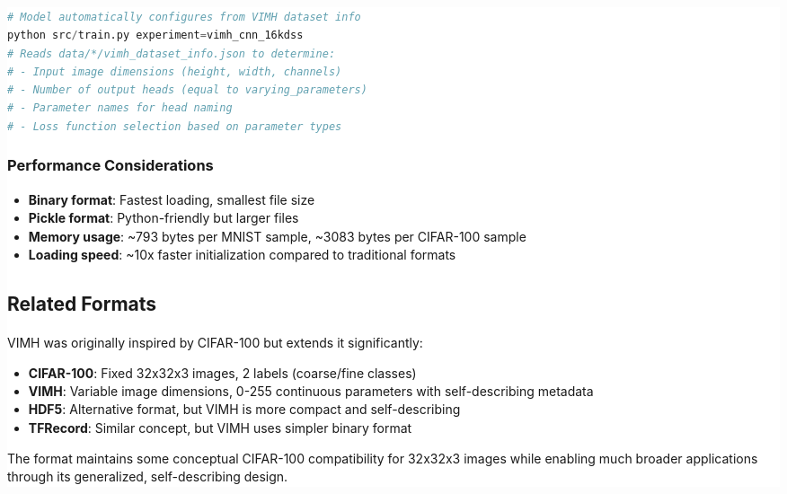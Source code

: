 ```python
# Model automatically configures from VIMH dataset info
python src/train.py experiment=vimh_cnn_16kdss
# Reads data/*/vimh_dataset_info.json to determine:
# - Input image dimensions (height, width, channels)
# - Number of output heads (equal to varying_parameters)
# - Parameter names for head naming
# - Loss function selection based on parameter types
```

### Performance Considerations
- **Binary format**: Fastest loading, smallest file size
- **Pickle format**: Python-friendly but larger files
- **Memory usage**: ~793 bytes per MNIST sample, ~3083 bytes per CIFAR-100 sample
- **Loading speed**: ~10x faster initialization compared to traditional formats

## Related Formats

VIMH was originally inspired by CIFAR-100 but extends it significantly:
- **CIFAR-100**: Fixed 32x32x3 images, 2 labels (coarse/fine classes)
- **VIMH**: Variable image dimensions, 0-255 continuous parameters with self-describing metadata
- **HDF5**: Alternative format, but VIMH is more compact and self-describing
- **TFRecord**: Similar concept, but VIMH uses simpler binary format

The format maintains some conceptual CIFAR-100 compatibility for 32x32x3 images while enabling much broader applications through its generalized, self-describing design.
